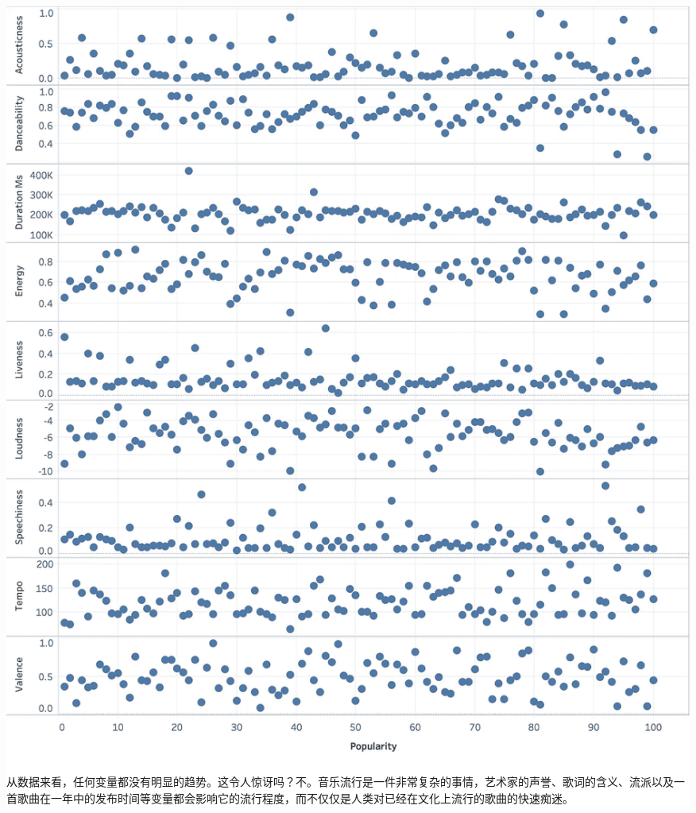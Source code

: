 ![](img/cbc1e36bb754a5ab75b087e71cd38f7f.png)

从数据来看，任何变量都没有明显的趋势。这令人惊讶吗？不。音乐流行是一件非常复杂的事情，艺术家的声誉、歌词的含义、流派以及一首歌曲在一年中的发布时间等变量都会影响它的流行程度，而不仅仅是人类对已经在文化上流行的歌曲的快速痴迷。
